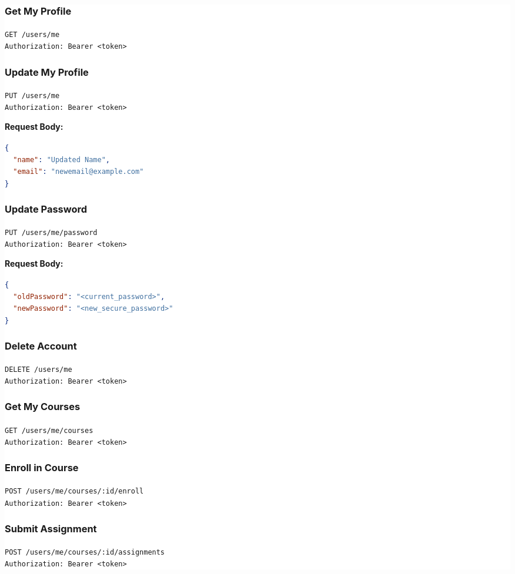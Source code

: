 ### Get My Profile
```http
GET /users/me
Authorization: Bearer <token>
```

### Update My Profile
```http
PUT /users/me
Authorization: Bearer <token>
```

**Request Body:**
```json
{
  "name": "Updated Name",
  "email": "newemail@example.com"
}
```

### Update Password
```http
PUT /users/me/password
Authorization: Bearer <token>
```

**Request Body:**
```json
{
  "oldPassword": "<current_password>",
  "newPassword": "<new_secure_password>"
}
```

### Delete Account
```http
DELETE /users/me
Authorization: Bearer <token>
```

### Get My Courses
```http
GET /users/me/courses
Authorization: Bearer <token>
```

### Enroll in Course
```http
POST /users/me/courses/:id/enroll
Authorization: Bearer <token>
```

### Submit Assignment
```http
POST /users/me/courses/:id/assignments
Authorization: Bearer <token>
```
